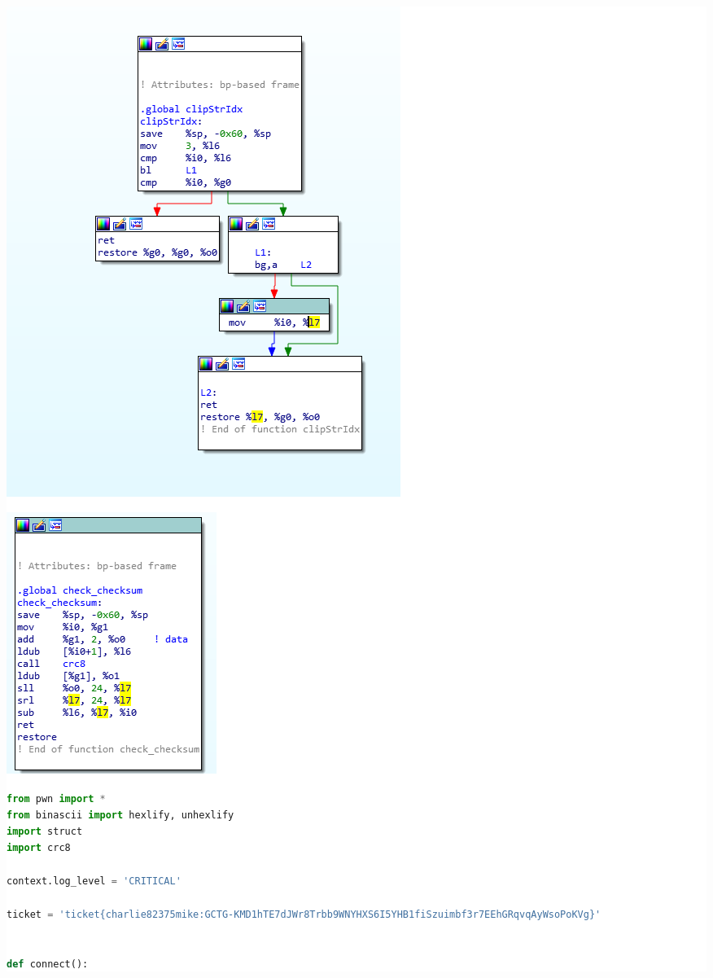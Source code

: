 ![clipstridx](/assets/img/has-quals-20/sunsat/clipstridx.png)

![check_checksum](/assets/img/has-quals-20/sunsat/check_checksum.png)

```python
from pwn import *
from binascii import hexlify, unhexlify
import struct
import crc8

context.log_level = 'CRITICAL'

ticket = 'ticket{charlie82375mike:GCTG-KMD1hTE7dJWr8Trbb9WNYHXS6I5YHB1fiSzuimbf3r7EEhGRqvqAyWsoPoKVg}'


def connect():
```